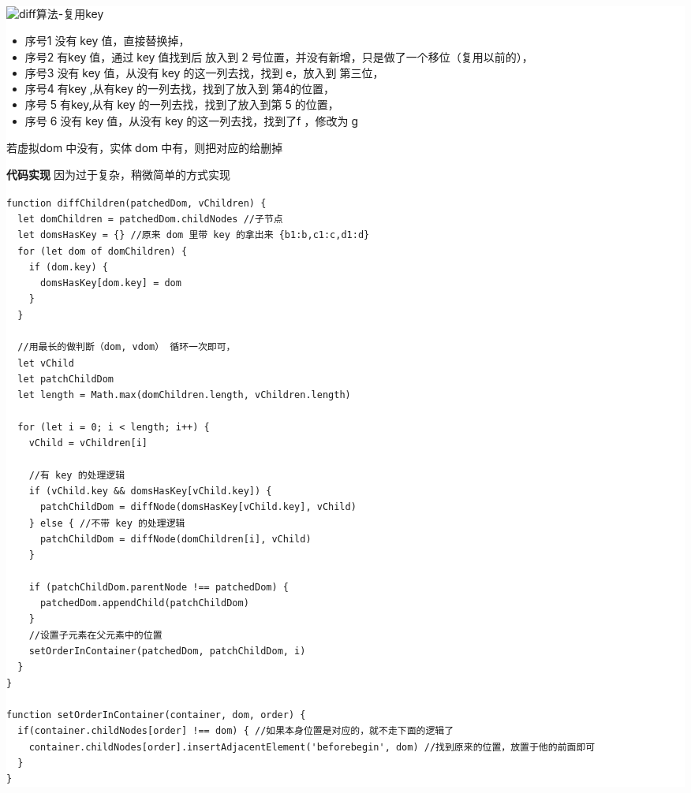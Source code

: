 ![diff算法-复用key](https://github.com/pppcode/React/blob/master/images/diff算法-复用key.jpg)

- 序号1 没有 key 值，直接替换掉，
- 序号2 有key 值，通过 key 值找到后 放入到 2 号位置，并没有新增，只是做了一个移位（复用以前的），
- 序号3 没有 key 值，从没有 key 的这一列去找，找到 e，放入到 第三位，
- 序号4 有key ,从有key 的一列去找，找到了放入到 第4的位置，
- 序号 5 有key,从有 key 的一列去找，找到了放入到第 5 的位置，
- 序号 6 没有 key 值，从没有 key 的这一列去找，找到了f ，修改为 g

若虚拟dom 中没有，实体 dom 中有，则把对应的给删掉

**代码实现**
因为过于复杂，稍微简单的方式实现

```
function diffChildren(patchedDom, vChildren) {
  let domChildren = patchedDom.childNodes //子节点
  let domsHasKey = {} //原来 dom 里带 key 的拿出来 {b1:b,c1:c,d1:d}
  for (let dom of domChildren) {
    if (dom.key) {
      domsHasKey[dom.key] = dom
    }
  }

  //用最长的做判断（dom, vdom） 循环一次即可，
  let vChild
  let patchChildDom
  let length = Math.max(domChildren.length, vChildren.length)

  for (let i = 0; i < length; i++) {
    vChild = vChildren[i]

    //有 key 的处理逻辑
    if (vChild.key && domsHasKey[vChild.key]) {
      patchChildDom = diffNode(domsHasKey[vChild.key], vChild)
    } else { //不带 key 的处理逻辑
      patchChildDom = diffNode(domChildren[i], vChild)
    }

    if (patchChildDom.parentNode !== patchedDom) {
      patchedDom.appendChild(patchChildDom)
    }
    //设置子元素在父元素中的位置
    setOrderInContainer(patchedDom, patchChildDom, i)
  }
}

function setOrderInContainer(container, dom, order) {
  if(container.childNodes[order] !== dom) { //如果本身位置是对应的，就不走下面的逻辑了
    container.childNodes[order].insertAdjacentElement('beforebegin', dom) //找到原来的位置，放置于他的前面即可
  }
}
```
